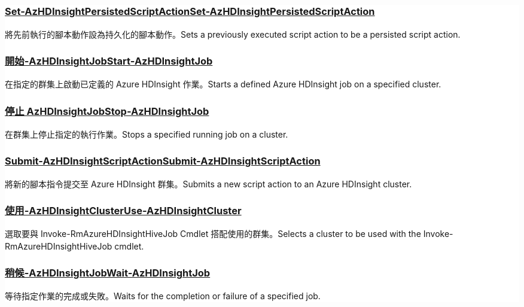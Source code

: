 ### [<span data-ttu-id="a124f-181">Set-AzHDInsightPersistedScriptAction</span><span class="sxs-lookup"><span data-stu-id="a124f-181">Set-AzHDInsightPersistedScriptAction</span></span>](Set-AzHDInsightPersistedScriptAction.md)
<span data-ttu-id="a124f-182">將先前執行的腳本動作設為持久化的腳本動作。</span><span class="sxs-lookup"><span data-stu-id="a124f-182">Sets a previously executed script action to be a persisted script action.</span></span>

### [<span data-ttu-id="a124f-183">開始-AzHDInsightJob</span><span class="sxs-lookup"><span data-stu-id="a124f-183">Start-AzHDInsightJob</span></span>](Start-AzHDInsightJob.md)
<span data-ttu-id="a124f-184">在指定的群集上啟動已定義的 Azure HDInsight 作業。</span><span class="sxs-lookup"><span data-stu-id="a124f-184">Starts a defined Azure HDInsight job on a specified cluster.</span></span>

### [<span data-ttu-id="a124f-185">停止 AzHDInsightJob</span><span class="sxs-lookup"><span data-stu-id="a124f-185">Stop-AzHDInsightJob</span></span>](Stop-AzHDInsightJob.md)
<span data-ttu-id="a124f-186">在群集上停止指定的執行作業。</span><span class="sxs-lookup"><span data-stu-id="a124f-186">Stops a specified running job on a cluster.</span></span>

### [<span data-ttu-id="a124f-187">Submit-AzHDInsightScriptAction</span><span class="sxs-lookup"><span data-stu-id="a124f-187">Submit-AzHDInsightScriptAction</span></span>](Submit-AzHDInsightScriptAction.md)
<span data-ttu-id="a124f-188">將新的腳本指令提交至 Azure HDInsight 群集。</span><span class="sxs-lookup"><span data-stu-id="a124f-188">Submits a new script action to an Azure HDInsight cluster.</span></span>

### [<span data-ttu-id="a124f-189">使用-AzHDInsightCluster</span><span class="sxs-lookup"><span data-stu-id="a124f-189">Use-AzHDInsightCluster</span></span>](Use-AzHDInsightCluster.md)
<span data-ttu-id="a124f-190">選取要與 Invoke-RmAzureHDInsightHiveJob Cmdlet 搭配使用的群集。</span><span class="sxs-lookup"><span data-stu-id="a124f-190">Selects a cluster to be used with the Invoke-RmAzureHDInsightHiveJob cmdlet.</span></span>

### [<span data-ttu-id="a124f-191">稍候-AzHDInsightJob</span><span class="sxs-lookup"><span data-stu-id="a124f-191">Wait-AzHDInsightJob</span></span>](Wait-AzHDInsightJob.md)
<span data-ttu-id="a124f-192">等待指定作業的完成或失敗。</span><span class="sxs-lookup"><span data-stu-id="a124f-192">Waits for the completion or failure of a specified job.</span></span>


